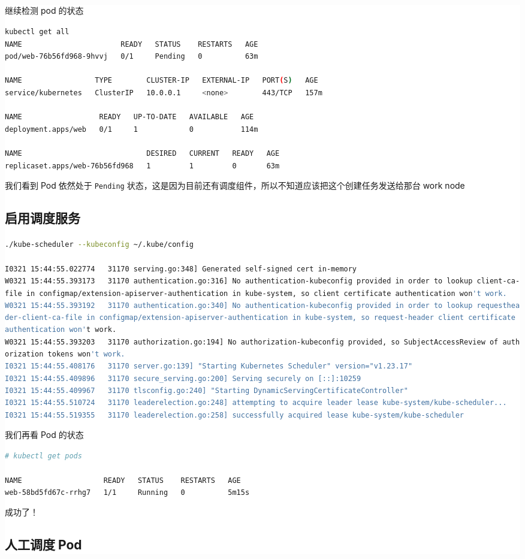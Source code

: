 继续检测 pod 的状态

```bash
kubectl get all
NAME                       READY   STATUS    RESTARTS   AGE
pod/web-76b56fd968-9hvvj   0/1     Pending   0          63m

NAME                 TYPE        CLUSTER-IP   EXTERNAL-IP   PORT(S)   AGE
service/kubernetes   ClusterIP   10.0.0.1     <none>        443/TCP   157m

NAME                  READY   UP-TO-DATE   AVAILABLE   AGE
deployment.apps/web   0/1     1            0           114m

NAME                             DESIRED   CURRENT   READY   AGE
replicaset.apps/web-76b56fd968   1         1         0       63m
```

我们看到 Pod 依然处于 `Pending` 状态，这是因为目前还有调度组件，所以不知道应该把这个创建任务发送给那台 work node

## 启用调度服务

```bash
./kube-scheduler --kubeconfig ~/.kube/config

I0321 15:44:55.022774   31170 serving.go:348] Generated self-signed cert in-memory
W0321 15:44:55.393173   31170 authentication.go:316] No authentication-kubeconfig provided in order to lookup client-ca-file in configmap/extension-apiserver-authentication in kube-system, so client certificate authentication won't work.
W0321 15:44:55.393192   31170 authentication.go:340] No authentication-kubeconfig provided in order to lookup requestheader-client-ca-file in configmap/extension-apiserver-authentication in kube-system, so request-header client certificate authentication won't work.
W0321 15:44:55.393203   31170 authorization.go:194] No authorization-kubeconfig provided, so SubjectAccessReview of authorization tokens won't work.
I0321 15:44:55.408176   31170 server.go:139] "Starting Kubernetes Scheduler" version="v1.23.17"
I0321 15:44:55.409896   31170 secure_serving.go:200] Serving securely on [::]:10259
I0321 15:44:55.409967   31170 tlsconfig.go:240] "Starting DynamicServingCertificateController"
I0321 15:44:55.510724   31170 leaderelection.go:248] attempting to acquire leader lease kube-system/kube-scheduler...
I0321 15:44:55.519355   31170 leaderelection.go:258] successfully acquired lease kube-system/kube-scheduler
```

我们再看 Pod 的状态

```bash
# kubectl get pods

NAME                   READY   STATUS    RESTARTS   AGE
web-58bd5fd67c-rrhg7   1/1     Running   0          5m15s
```

成功了！

## 人工调度 Pod
